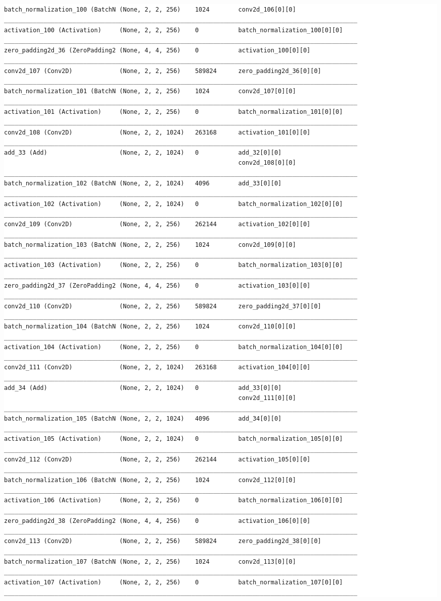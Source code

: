    batch_normalization_100 (BatchN (None, 2, 2, 256)    1024        conv2d_106[0][0]                 
    __________________________________________________________________________________________________
    activation_100 (Activation)     (None, 2, 2, 256)    0           batch_normalization_100[0][0]    
    __________________________________________________________________________________________________
    zero_padding2d_36 (ZeroPadding2 (None, 4, 4, 256)    0           activation_100[0][0]             
    __________________________________________________________________________________________________
    conv2d_107 (Conv2D)             (None, 2, 2, 256)    589824      zero_padding2d_36[0][0]          
    __________________________________________________________________________________________________
    batch_normalization_101 (BatchN (None, 2, 2, 256)    1024        conv2d_107[0][0]                 
    __________________________________________________________________________________________________
    activation_101 (Activation)     (None, 2, 2, 256)    0           batch_normalization_101[0][0]    
    __________________________________________________________________________________________________
    conv2d_108 (Conv2D)             (None, 2, 2, 1024)   263168      activation_101[0][0]             
    __________________________________________________________________________________________________
    add_33 (Add)                    (None, 2, 2, 1024)   0           add_32[0][0]                     
                                                                     conv2d_108[0][0]                 
    __________________________________________________________________________________________________
    batch_normalization_102 (BatchN (None, 2, 2, 1024)   4096        add_33[0][0]                     
    __________________________________________________________________________________________________
    activation_102 (Activation)     (None, 2, 2, 1024)   0           batch_normalization_102[0][0]    
    __________________________________________________________________________________________________
    conv2d_109 (Conv2D)             (None, 2, 2, 256)    262144      activation_102[0][0]             
    __________________________________________________________________________________________________
    batch_normalization_103 (BatchN (None, 2, 2, 256)    1024        conv2d_109[0][0]                 
    __________________________________________________________________________________________________
    activation_103 (Activation)     (None, 2, 2, 256)    0           batch_normalization_103[0][0]    
    __________________________________________________________________________________________________
    zero_padding2d_37 (ZeroPadding2 (None, 4, 4, 256)    0           activation_103[0][0]             
    __________________________________________________________________________________________________
    conv2d_110 (Conv2D)             (None, 2, 2, 256)    589824      zero_padding2d_37[0][0]          
    __________________________________________________________________________________________________
    batch_normalization_104 (BatchN (None, 2, 2, 256)    1024        conv2d_110[0][0]                 
    __________________________________________________________________________________________________
    activation_104 (Activation)     (None, 2, 2, 256)    0           batch_normalization_104[0][0]    
    __________________________________________________________________________________________________
    conv2d_111 (Conv2D)             (None, 2, 2, 1024)   263168      activation_104[0][0]             
    __________________________________________________________________________________________________
    add_34 (Add)                    (None, 2, 2, 1024)   0           add_33[0][0]                     
                                                                     conv2d_111[0][0]                 
    __________________________________________________________________________________________________
    batch_normalization_105 (BatchN (None, 2, 2, 1024)   4096        add_34[0][0]                     
    __________________________________________________________________________________________________
    activation_105 (Activation)     (None, 2, 2, 1024)   0           batch_normalization_105[0][0]    
    __________________________________________________________________________________________________
    conv2d_112 (Conv2D)             (None, 2, 2, 256)    262144      activation_105[0][0]             
    __________________________________________________________________________________________________
    batch_normalization_106 (BatchN (None, 2, 2, 256)    1024        conv2d_112[0][0]                 
    __________________________________________________________________________________________________
    activation_106 (Activation)     (None, 2, 2, 256)    0           batch_normalization_106[0][0]    
    __________________________________________________________________________________________________
    zero_padding2d_38 (ZeroPadding2 (None, 4, 4, 256)    0           activation_106[0][0]             
    __________________________________________________________________________________________________
    conv2d_113 (Conv2D)             (None, 2, 2, 256)    589824      zero_padding2d_38[0][0]          
    __________________________________________________________________________________________________
    batch_normalization_107 (BatchN (None, 2, 2, 256)    1024        conv2d_113[0][0]                 
    __________________________________________________________________________________________________
    activation_107 (Activation)     (None, 2, 2, 256)    0           batch_normalization_107[0][0]    
    __________________________________________________________________________________________________